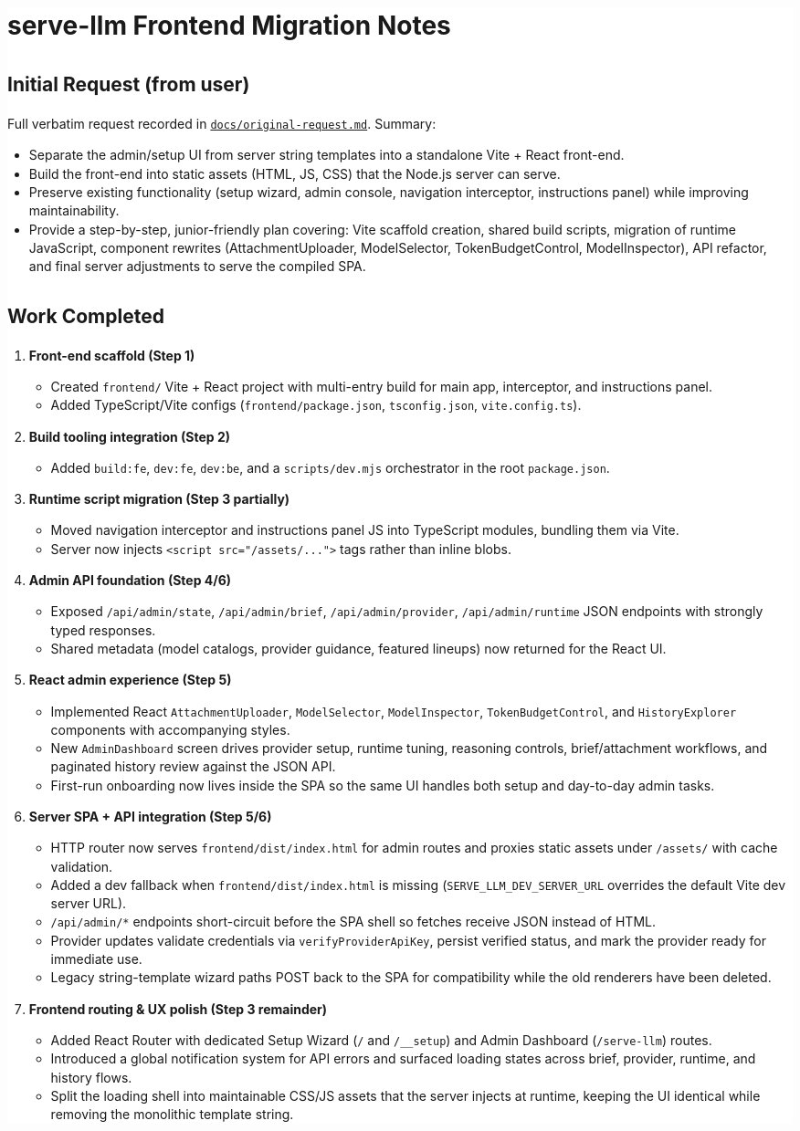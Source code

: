 # serve-llm Frontend Migration Notes

## Initial Request (from user)
Full verbatim request recorded in [`docs/original-request.md`](original-request.md). Summary:
- Separate the admin/setup UI from server string templates into a standalone Vite + React front-end.
- Build the front-end into static assets (HTML, JS, CSS) that the Node.js server can serve.
- Preserve existing functionality (setup wizard, admin console, navigation interceptor, instructions panel) while improving maintainability.
- Provide a step-by-step, junior-friendly plan covering: Vite scaffold creation, shared build scripts, migration of runtime JavaScript, component rewrites (AttachmentUploader, ModelSelector, TokenBudgetControl, ModelInspector), API refactor, and final server adjustments to serve the compiled SPA.

## Work Completed
1. **Front-end scaffold (Step 1)**
   - Created `frontend/` Vite + React project with multi-entry build for main app, interceptor, and instructions panel.
   - Added TypeScript/Vite configs (`frontend/package.json`, `tsconfig.json`, `vite.config.ts`).

2. **Build tooling integration (Step 2)**
   - Added `build:fe`, `dev:fe`, `dev:be`, and a `scripts/dev.mjs` orchestrator in the root `package.json`.

3. **Runtime script migration (Step 3 partially)**
   - Moved navigation interceptor and instructions panel JS into TypeScript modules, bundling them via Vite.
   - Server now injects `<script src="/assets/...">` tags rather than inline blobs.

4. **Admin API foundation (Step 4/6)**
   - Exposed `/api/admin/state`, `/api/admin/brief`, `/api/admin/provider`, `/api/admin/runtime` JSON endpoints with strongly typed responses.
   - Shared metadata (model catalogs, provider guidance, featured lineups) now returned for the React UI.

5. **React admin experience (Step 5)**
   - Implemented React `AttachmentUploader`, `ModelSelector`, `ModelInspector`, `TokenBudgetControl`, and `HistoryExplorer` components with accompanying styles.
   - New `AdminDashboard` screen drives provider setup, runtime tuning, reasoning controls, brief/attachment workflows, and paginated history review against the JSON API.
   - First-run onboarding now lives inside the SPA so the same UI handles both setup and day-to-day admin tasks.

6. **Server SPA + API integration (Step 5/6)**
   - HTTP router now serves `frontend/dist/index.html` for admin routes and proxies static assets under `/assets/` with cache validation.
   - Added a dev fallback when `frontend/dist/index.html` is missing (`SERVE_LLM_DEV_SERVER_URL` overrides the default Vite dev server URL).
   - `/api/admin/*` endpoints short-circuit before the SPA shell so fetches receive JSON instead of HTML.
   - Provider updates validate credentials via `verifyProviderApiKey`, persist verified status, and mark the provider ready for immediate use.
   - Legacy string-template wizard paths POST back to the SPA for compatibility while the old renderers have been deleted.
7. **Frontend routing & UX polish (Step 3 remainder)**
   - Added React Router with dedicated Setup Wizard (`/` and `/__setup`) and Admin Dashboard (`/serve-llm`) routes.
   - Introduced a global notification system for API errors and surfaced loading states across brief, provider, runtime, and history flows.
   - Split the loading shell into maintainable CSS/JS assets that the server injects at runtime, keeping the UI identical while removing the monolithic template string.
